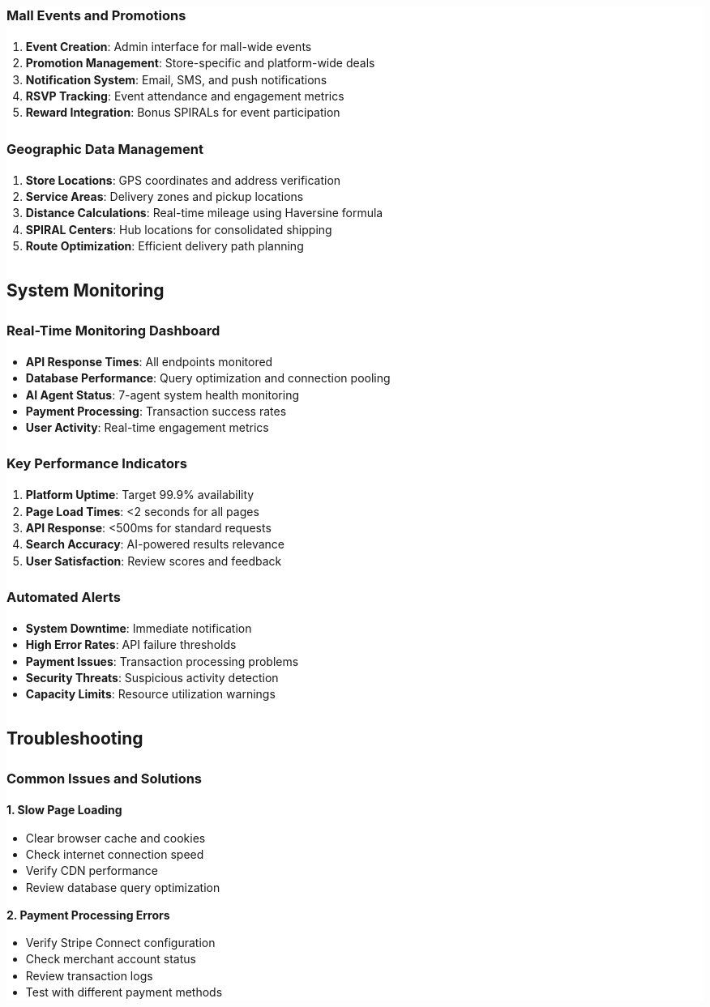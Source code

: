 ### Mall Events and Promotions
1. **Event Creation**: Admin interface for mall-wide events
2. **Promotion Management**: Store-specific and platform-wide deals
3. **Notification System**: Email, SMS, and push notifications
4. **RSVP Tracking**: Event attendance and engagement metrics
5. **Reward Integration**: Bonus SPIRALs for event participation

### Geographic Data Management
1. **Store Locations**: GPS coordinates and address verification
2. **Service Areas**: Delivery zones and pickup locations
3. **Distance Calculations**: Real-time mileage using Haversine formula
4. **SPIRAL Centers**: Hub locations for consolidated shipping
5. **Route Optimization**: Efficient delivery path planning

## System Monitoring

### Real-Time Monitoring Dashboard
- **API Response Times**: All endpoints monitored
- **Database Performance**: Query optimization and connection pooling
- **AI Agent Status**: 7-agent system health monitoring
- **Payment Processing**: Transaction success rates
- **User Activity**: Real-time engagement metrics

### Key Performance Indicators
1. **Platform Uptime**: Target 99.9% availability
2. **Page Load Times**: <2 seconds for all pages
3. **API Response**: <500ms for standard requests
4. **Search Accuracy**: AI-powered results relevance
5. **User Satisfaction**: Review scores and feedback

### Automated Alerts
- **System Downtime**: Immediate notification
- **High Error Rates**: API failure thresholds
- **Payment Issues**: Transaction processing problems
- **Security Threats**: Suspicious activity detection
- **Capacity Limits**: Resource utilization warnings

## Troubleshooting

### Common Issues and Solutions

**1. Slow Page Loading**
- Clear browser cache and cookies
- Check internet connection speed
- Verify CDN performance
- Review database query optimization

**2. Payment Processing Errors**
- Verify Stripe Connect configuration
- Check merchant account status
- Review transaction logs
- Test with different payment methods

